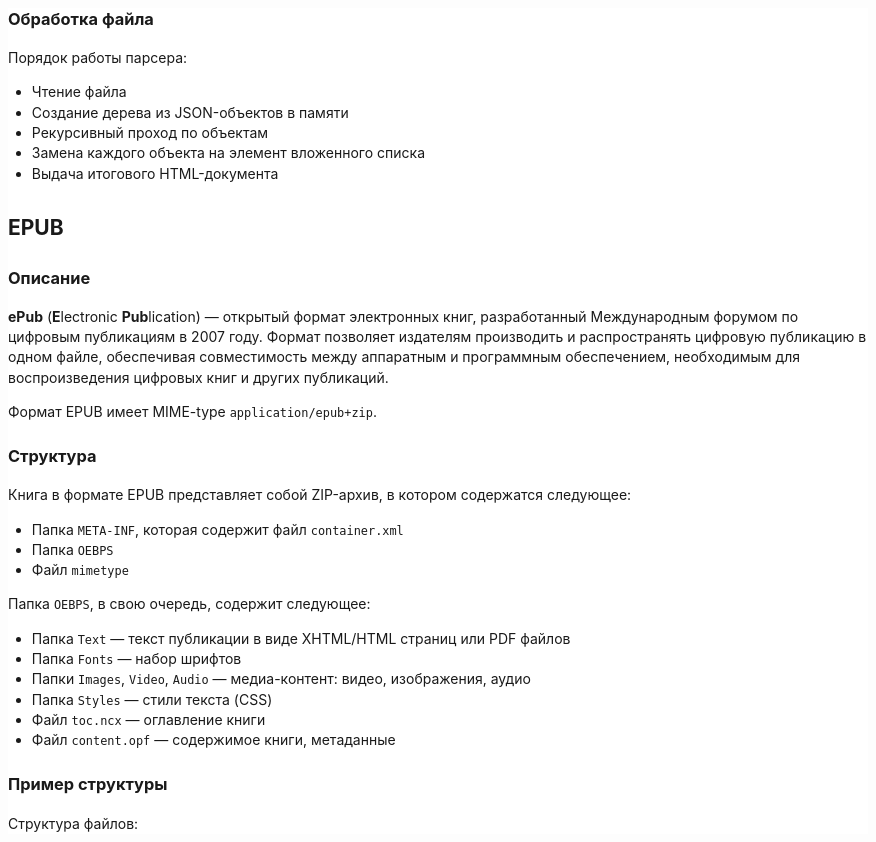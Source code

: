 ### Обработка файла

Порядок работы парсера:

- Чтение файла
- Создание дерева из JSON-объектов в памяти
- Рекурсивный проход по объектам
- Замена каждого объекта на элемент вложенного списка
- Выдача итогового HTML-документа



## EPUB

### Описание

**ePub** (**E**lectronic **Pub**lication) — открытый формат электронных книг, разработанный Международным форумом по цифровым публикациям в 2007 году. Формат позволяет издателям производить и распространять цифровую публикацию в одном файле, обеспечивая совместимость между аппаратным и программным обеспечением, необходимым для воспроизведения цифровых книг и других публикаций.

Формат EPUB имеет MIME-type `application/epub+zip`.

### Структура

Книга в формате EPUB представляет собой ZIP-архив, в котором содержатся следующее:

- Папка `META-INF`, которая содержит файл `container.xml`
- Папка `OEBPS`
- Файл `mimetype`

Папка `OEBPS`, в свою очередь, содержит следующее:

- Папка `Text` — текст публикации в виде XHTML/HTML страниц или PDF файлов
- Папка `Fonts` — набор шрифтов
- Папки `Images`, `Video`, `Audio` — медиа-контент: видео, изображения, аудио
- Папка `Styles` — стили текста (CSS)
- Файл `toc.ncx` — оглавление книги
- Файл `content.opf` — содержимое книги, метаданные

### Пример структуры

Структура файлов:
